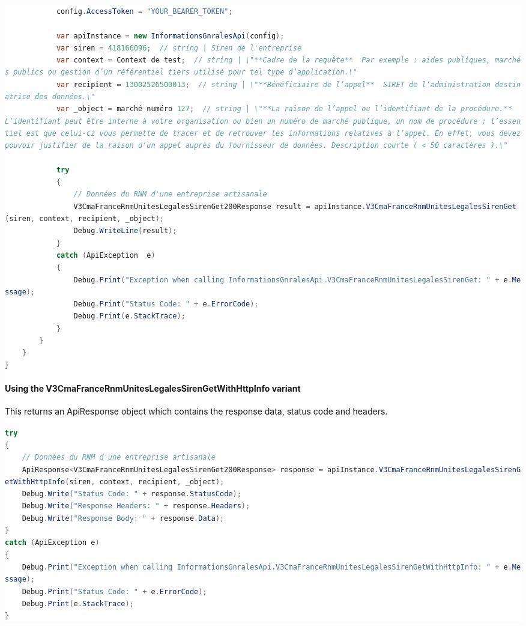 ```csharp
            config.AccessToken = "YOUR_BEARER_TOKEN";

            var apiInstance = new InformationsGnralesApi(config);
            var siren = 418166096;  // string | Siren de l'entreprise
            var context = Context de test;  // string | \"**Cadre de la requête**  Par exemple : aides publiques, marchés publics ou gestion d’un référentiel tiers utilisé pour tel type d’application.\"
            var recipient = 13002526500013;  // string | \"**Bénéficiaire de l’appel**  SIRET de l’administration destinatrice des données.\"
            var _object = marché numéro 127;  // string | \"**La raison de l’appel ou l’identifiant de la procédure.**  L’identifiant peut être interne à votre organisation ou bien un numéro de marché publique, un nom de procédure ; l’essentiel est que celui-ci vous permette de tracer et de retrouver les informations relatives à l’appel. En effet, vous devez pouvoir justifier de la raison d’un appel auprès du fournisseur de données. Description courte ( < 50 caractères ).\"

            try
            {
                // Données du RNM d'une entreprise artisanale
                V3CmaFranceRnmUnitesLegalesSirenGet200Response result = apiInstance.V3CmaFranceRnmUnitesLegalesSirenGet(siren, context, recipient, _object);
                Debug.WriteLine(result);
            }
            catch (ApiException  e)
            {
                Debug.Print("Exception when calling InformationsGnralesApi.V3CmaFranceRnmUnitesLegalesSirenGet: " + e.Message);
                Debug.Print("Status Code: " + e.ErrorCode);
                Debug.Print(e.StackTrace);
            }
        }
    }
}
```

#### Using the V3CmaFranceRnmUnitesLegalesSirenGetWithHttpInfo variant
This returns an ApiResponse object which contains the response data, status code and headers.

```csharp
try
{
    // Données du RNM d'une entreprise artisanale
    ApiResponse<V3CmaFranceRnmUnitesLegalesSirenGet200Response> response = apiInstance.V3CmaFranceRnmUnitesLegalesSirenGetWithHttpInfo(siren, context, recipient, _object);
    Debug.Write("Status Code: " + response.StatusCode);
    Debug.Write("Response Headers: " + response.Headers);
    Debug.Write("Response Body: " + response.Data);
}
catch (ApiException e)
{
    Debug.Print("Exception when calling InformationsGnralesApi.V3CmaFranceRnmUnitesLegalesSirenGetWithHttpInfo: " + e.Message);
    Debug.Print("Status Code: " + e.ErrorCode);
    Debug.Print(e.StackTrace);
}
```
